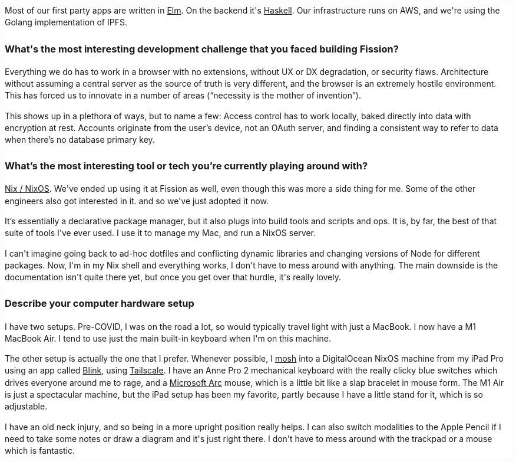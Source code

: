 Most of our first party apps are written in [Elm](https://elm-lang.org/). On the
backend it's [Haskell](https://www.haskell.org/). Our infrastructure runs on
AWS, and we're using the Golang implementation of IPFS.

### What's the most interesting development challenge that you faced building Fission?

Everything we do has to work in a browser with no extensions, without UX or DX
degradation, or security flaws. Architecture without assuming a central server
as the source of truth is very different, and the browser is an extremely
hostile environment. This has forced us to innovate in a number of areas
(“necessity is the mother of invention”).

This shows up in a plethora of ways, but to name a few: Access control has to
work locally, baked directly into data with encryption at rest. Accounts
originate from the user’s device, not an OAuth server, and finding a consistent
way to refer to data when there’s no database primary key.

### What’s the most interesting tool or tech you’re currently playing around with?

[Nix / NixOS](https://nixos.org/). We've ended up using it at Fission as well,
even though this was more a side thing for me. Some of the other engineers also
got interested in it. and so we've just adopted it now. 

It’s essentially a declarative package manager, but it also plugs into build
tools and scripts and ops. It is, by far, the best of that suite of tools I've
ever used. I use it to manage my Mac, and run a NixOS server.

I can't imagine going back to ad-hoc dotfiles and conflicting dynamic libraries
and changing versions of Node for different packages. Now, I'm in my Nix shell
and everything works, I don't have to mess around with anything. The main
downside is the documentation isn't quite there yet, but once you get over that
hurdle, it's really lovely.

### Describe your computer hardware setup

I have two setups. Pre-COVID, I was on the road a lot, so would typically travel
light with just a MacBook. I now have a M1 MacBook Air. I tend to use just the
main built-in keyboard when I'm on this machine.

The other setup is actually the one that I prefer. Whenever possible, I
[mosh](https://mosh.org/) into a DigitalOcean NixOS machine from my iPad Pro
using an app called [Blink](https://blink.sh/), using
[Tailscale](https://tailscale.com/). I have an Anne Pro 2 mechanical keyboard
with the really clicky blue switches which drives everyone around me to rage,
and a [Microsoft
Arc](https://www.microsoft.com/en-us/d/microsoft-arc-mouse-black/8mwhbv8qvskr)
mouse, which is a little bit like a slap bracelet in mouse form. The M1 Air is
just a spectacular machine, but the iPad setup has been my favorite, partly
because I have a little stand for it, which is so adjustable. 

I have an old neck injury, and so being in a more upright position really helps.
I can also switch modalities to the Apple Pencil if I need to take some notes or
draw a diagram and it's just right there. I don't have to mess around with the
trackpad or a mouse which is fantastic.
